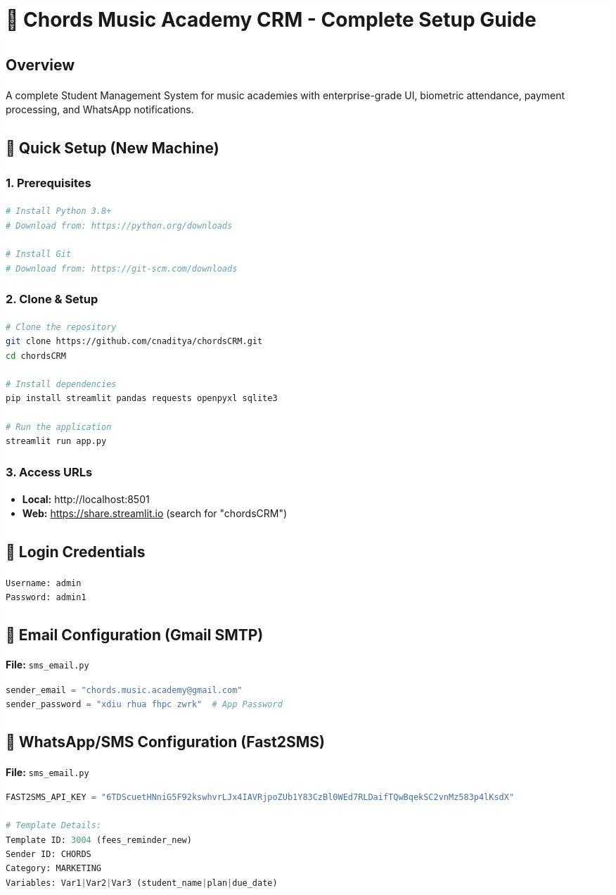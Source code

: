 # 🎵 Chords Music Academy CRM - Complete Setup Guide

## Overview
A complete Student Management System for music academies with enterprise-grade UI, biometric attendance, payment processing, and WhatsApp notifications.

## 🚀 Quick Setup (New Machine)

### 1. Prerequisites
```bash
# Install Python 3.8+
# Download from: https://python.org/downloads

# Install Git
# Download from: https://git-scm.com/downloads
```

### 2. Clone & Setup
```bash
# Clone the repository
git clone https://github.com/cnaditya/chordsCRM.git
cd chordsCRM

# Install dependencies
pip install streamlit pandas requests openpyxl sqlite3

# Run the application
streamlit run app.py
```

### 3. Access URLs
- **Local:** http://localhost:8501
- **Web:** https://share.streamlit.io (search for "chordsCRM")

## 🔐 Login Credentials
```
Username: admin
Password: admin1
```

## 📧 Email Configuration (Gmail SMTP)
**File:** `sms_email.py`
```python
sender_email = "chords.music.academy@gmail.com"
sender_password = "xdiu rhua fhpc zwrk"  # App Password
```

## 📱 WhatsApp/SMS Configuration (Fast2SMS)
**File:** `sms_email.py`
```python
FAST2SMS_API_KEY = "6TDScuetHNniG5F92kswhvrLJx4IAVRjpoZUb1Y83CzBl0WEd7RLDaifTQwBqekSC2vnMz583p4lKsdX"

# Template Details:
Template ID: 3004 (fees_reminder_new)
Sender ID: CHORDS
Category: MARKETING
Variables: Var1|Var2|Var3 (student_name|plan|due_date)
```
